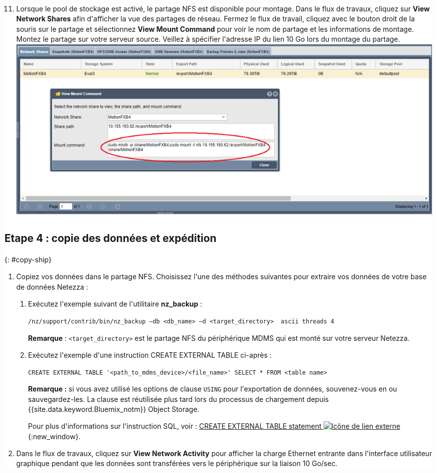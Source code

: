 11. Lorsque le pool de stockage est activé, le partage NFS est disponible pour montage. Dans le flux de travaux, cliquez sur **View Network Shares** afin d'afficher la vue des partages de réseau. Fermez le flux de travail, cliquez avec le bouton droit de la souris sur le partage et sélectionnez **View Mount Command** pour voir le nom de partage et les informations de montage. Montez le partage sur votre serveur source. Veillez à spécifier l'adresse IP du lien 10 Go lors du montage du partage.
    ![Montage du partage](/images/MountCommand.png)

## Etape 4 : copie des données et expédition
{: #copy-ship}



1. Copiez vos données dans le partage NFS. Choisissez l'une des méthodes suivantes pour extraire vos données de votre base de données Netezza :
    1. Exécutez l'exemple suivant de l'utilitaire **nz_backup** :

       `/nz/support/contrib/bin/nz_backup –db <db_name> –d <target_directory>  ascii threads 4`

       **Remarque** : `<target_directory>` est le partage NFS du périphérique MDMS qui est monté sur votre serveur Netezza.
   
    2. Exécutez l'exemple d'une instruction CREATE EXTERNAL TABLE ci-après :

       `CREATE EXTERNAL TABLE '<path_to_mdms_device>/<file_name>' SELECT * FROM <table name>`

       **Remarque :** si vous avez utilisé les options de clause `USING` pour l'exportation de données, souvenez-vous en ou sauvegardez-les. La clause est réutilisée plus tard lors du processus de chargement depuis {{site.data.keyword.Bluemix_notm}} Object Storage.

       Pour plus d'informations sur l'instruction SQL, voir : [CREATE EXTERNAL TABLE statement ![Icône de lien externe](../../icons/launch-glyph.svg "Icône de lien externe")](https://www.ibm.com/support/knowledgecenter/SS6NHC/com.ibm.swg.im.dashdb.sql.ref.doc/doc/r_create_ext_table.html){:new_window}. 



2. Dans le flux de travaux, cliquez sur **View Network Activity** pour afficher la charge Ethernet entrante dans l'interface utilisateur graphique pendant que les données sont transférées vers le périphérique sur la liaison 10 Go/sec.